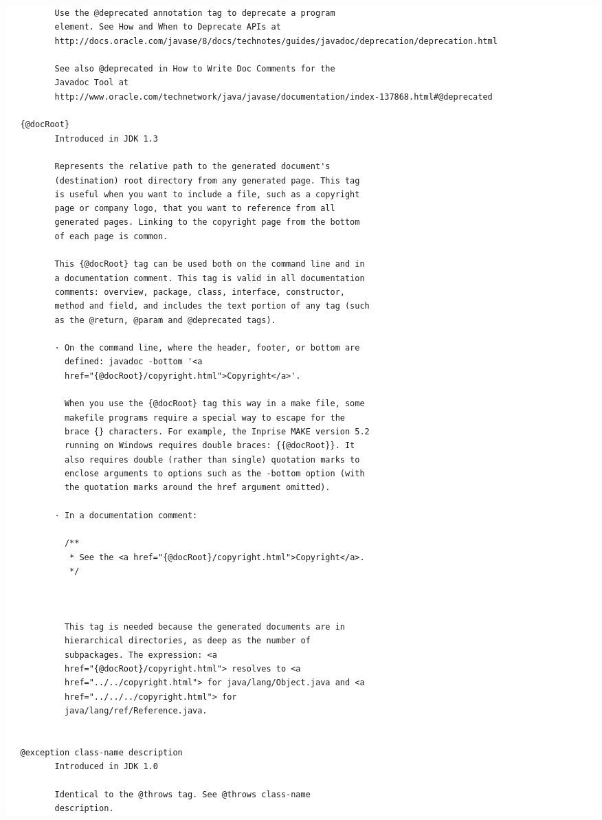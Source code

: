               Use the @deprecated annotation tag to deprecate a program
              element. See How and When to Deprecate APIs at
              http://docs.oracle.com/javase/8/docs/technotes/guides/javadoc/deprecation/deprecation.html

              See also @deprecated in How to Write Doc Comments for the
              Javadoc Tool at
              http://www.oracle.com/technetwork/java/javase/documentation/index-137868.html#@deprecated

       {@docRoot}
              Introduced in JDK 1.3

              Represents the relative path to the generated document's
              (destination) root directory from any generated page. This tag
              is useful when you want to include a file, such as a copyright
              page or company logo, that you want to reference from all
              generated pages. Linking to the copyright page from the bottom
              of each page is common.

              This {@docRoot} tag can be used both on the command line and in
              a documentation comment. This tag is valid in all documentation
              comments: overview, package, class, interface, constructor,
              method and field, and includes the text portion of any tag (such
              as the @return, @param and @deprecated tags).

              · On the command line, where the header, footer, or bottom are
                defined: javadoc -bottom '<a
                href="{@docRoot}/copyright.html">Copyright</a>'.

                When you use the {@docRoot} tag this way in a make file, some
                makefile programs require a special way to escape for the
                brace {} characters. For example, the Inprise MAKE version 5.2
                running on Windows requires double braces: {{@docRoot}}. It
                also requires double (rather than single) quotation marks to
                enclose arguments to options such as the -bottom option (with
                the quotation marks around the href argument omitted).

              · In a documentation comment:

                /**
                 * See the <a href="{@docRoot}/copyright.html">Copyright</a>.
                 */



                This tag is needed because the generated documents are in
                hierarchical directories, as deep as the number of
                subpackages. The expression: <a
                href="{@docRoot}/copyright.html"> resolves to <a
                href="../../copyright.html"> for java/lang/Object.java and <a
                href="../../../copyright.html"> for
                java/lang/ref/Reference.java.


       @exception class-name description
              Introduced in JDK 1.0

              Identical to the @throws tag. See @throws class-name
              description.
